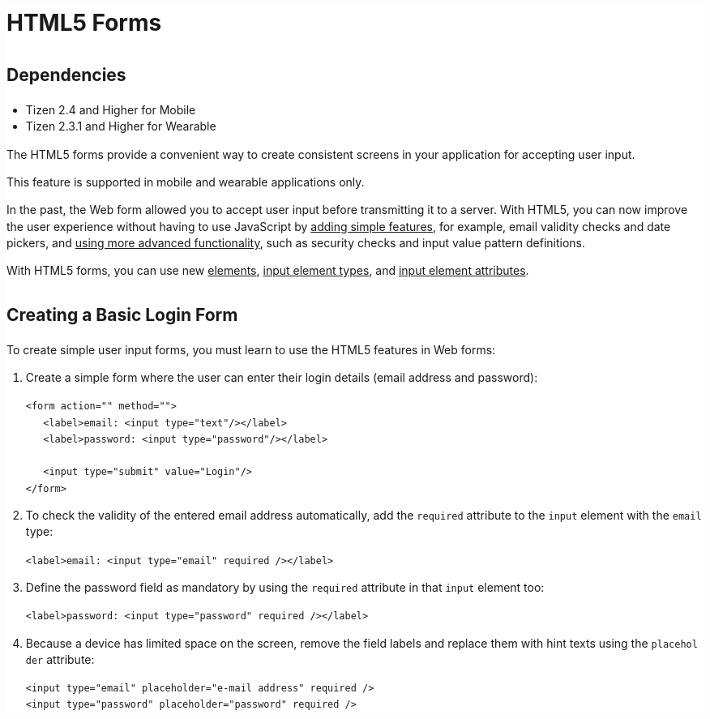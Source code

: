 # HTML5 Forms

## Dependencies

- Tizen 2.4 and Higher for Mobile
- Tizen 2.3.1 and Higher for Wearable

The HTML5 forms provide a convenient way to create consistent screens in your application for accepting user input.

This feature is supported in mobile and wearable applications only.

In the past, the Web form allowed you to accept user input before transmitting it to a server. With HTML5, you can now improve the user experience without having to use JavaScript by [adding simple features](./w3c/ui/html5forms-w.md#basic), for example, email validity checks and date pickers, and [using more advanced functionality](./w3c/ui/html5forms-w.md#advanced), such as security checks and input value pattern definitions.

With HTML5 forms, you can use new [elements](./w3c/ui/html5forms-w.md#element), [input element types](./w3c/ui/html5forms-w.md#input), and [input element attributes](./w3c/ui/html5forms-w.md#attribute).

## Creating a Basic Login Form

To create simple user input forms, you must learn to use the HTML5 features in Web forms:

1. Create a simple form where the user can enter their login details (email address and password):

   ```
   <form action="" method="">
      <label>email: <input type="text"/></label>
      <label>password: <input type="password"/></label>

      <input type="submit" value="Login"/>
   </form>
   ```

2. To check the validity of the entered email address automatically, add the `required` attribute to the `input` element with the `email` type:

   ```
   <label>email: <input type="email" required /></label>
   ```

3. Define the password field as mandatory by using the `required` attribute in that `input` element too:

   ```
   <label>password: <input type="password" required /></label>
   ```

4. Because a device has limited space on the screen, remove the field labels and replace them with hint texts using the `placeholder` attribute:

   ```
   <input type="email" placeholder="e-mail address" required />
   <input type="password" placeholder="password" required />
   ```
